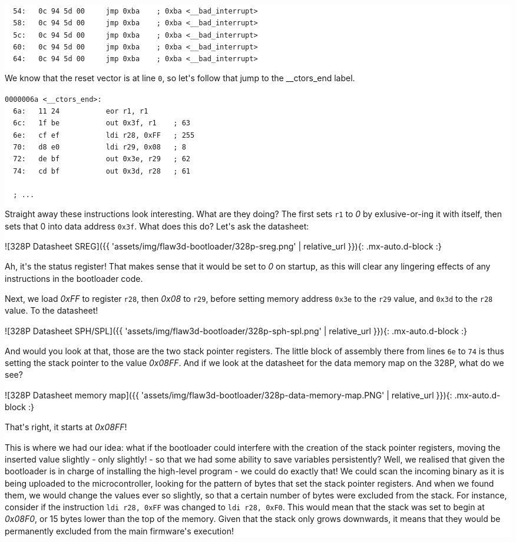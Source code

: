 ```
  54:	0c 94 5d 00 	jmp	0xba	; 0xba <__bad_interrupt>
  58:	0c 94 5d 00 	jmp	0xba	; 0xba <__bad_interrupt>
  5c:	0c 94 5d 00 	jmp	0xba	; 0xba <__bad_interrupt>
  60:	0c 94 5d 00 	jmp	0xba	; 0xba <__bad_interrupt>
  64:	0c 94 5d 00 	jmp	0xba	; 0xba <__bad_interrupt>
```

We know that the reset vector is at line `0`, so let's follow that jump to the __ctors_end label.

```
0000006a <__ctors_end>:
  6a:	11 24       	eor	r1, r1
  6c:	1f be       	out	0x3f, r1	; 63
  6e:	cf ef       	ldi	r28, 0xFF	; 255
  70:	d8 e0       	ldi	r29, 0x08	; 8
  72:	de bf       	out	0x3e, r29	; 62
  74:	cd bf       	out	0x3d, r28	; 61
  
  ; ...
  ```
Straight away these instructions look interesting. What are they doing? The first sets `r1` to _0_ by exlusive-or-ing it with itself, then sets that 0 into data address `0x3f`.
What does this do? Let's ask the datasheet:

![328P Datasheet SREG]({{ 'assets/img/flaw3d-bootloader/328p-sreg.png' | relative_url }}){: .mx-auto.d-block :}

Ah, it's the status register! That makes sense that it would be set to _0_ on startup, as this will clear any lingering effects of any instructions in the bootloader code.

Next, we load _0xFF_ to register `r28`, then _0x08_ to `r29`, before setting memory address `0x3e` to the `r29` value, and `0x3d` to the `r28` value. To the datasheet!

![328P Datasheet SPH/SPL]({{ 'assets/img/flaw3d-bootloader/328p-sph-spl.png' | relative_url }}){: .mx-auto.d-block :}

And would you look at that, those are the two stack pointer registers. The little block of assembly there from lines `6e` to `74` is thus setting the stack pointer to the value _0x08FF_. And if we look at the datasheet for the data memory map on the 328P, what do we see?

![328P Datasheet memory map]({{ 'assets/img/flaw3d-bootloader/328p-data-memory-map.PNG' | relative_url }}){: .mx-auto.d-block :}

That's right, it starts at _0x08FF_!

This is where we had our idea: what if the bootloader could interfere with the creation of the stack pointer registers, moving the inserted value slightly - only slightly! - so that we had some ability to save variables persistently? 
Well, we realised that given the bootloader is in charge of installing the high-level program - we could do exactly that! We could scan the incoming binary as it is being uploaded to the microcontroller, looking for the pattern of bytes that set the stack pointer registers. And when we found them, we would change the values ever so slightly, so that a certain number of bytes were excluded from the stack.
For instance, consider if the instruction `ldi r28, 0xFF` was changed to `ldi r28, 0xF0`. This would mean that the stack was set to begin at _0x08F0_, or 15 bytes lower than the top of the memory. Given that the stack only grows downwards, it means that they would be permanently excluded from the main firmware's execution!

